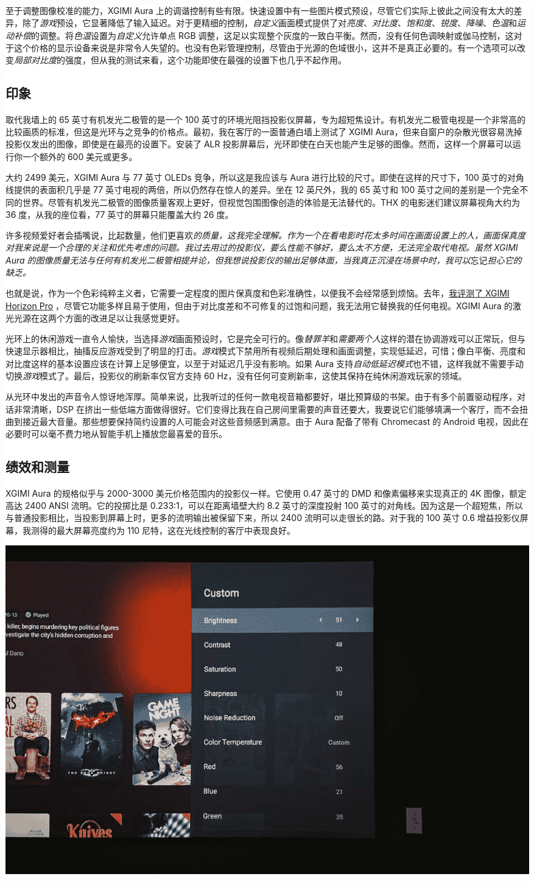 至于调整图像校准的能力，XGIMI Aura 上的调谐控制有些有限。快速设置中有一些图片模式预设，尽管它们实际上彼此之间没有太大的差异，除了*游戏*预设，它显著降低了输入延迟。对于更精细的控制，*自定义*画面模式提供了对*亮度*、*对比度*、*饱和度*、*锐度*、*降噪*、*色温*和*运动补偿*的调整。将*色温*设置为*自定义*允许单点 RGB 调整，这足以实现整个灰度的一致白平衡。然而，没有任何色调映射或伽马控制，这对于这个价格的显示设备来说是非常令人失望的。也没有色彩管理控制，尽管由于光源的色域很小，这并不是真正必要的。有一个选项可以改变*局部对比度*的强度，但从我的测试来看，这个功能即使在最强的设置下也几乎不起作用。

## 印象

取代我墙上的 65 英寸有机发光二极管的是一个 100 英寸的环境光阻挡投影仪屏幕，专为超短焦设计。有机发光二极管电视是一个非常高的比较画质的标准，但这是光环与之竞争的价格点。最初，我在客厅的一面普通白墙上测试了 XGIMI Aura，但来自窗户的杂散光很容易洗掉投影仪发出的图像，即使是在最亮的设置下。安装了 ALR 投影屏幕后，光环即使在白天也能产生足够的图像。然而，这样一个屏幕可以运行你一个额外的 600 美元或更多。

大约 2499 美元，XGIMI Aura 与 77 英寸 OLEDs 竞争，所以这是我应该与 Aura 进行比较的尺寸。即使在这样的尺寸下，100 英寸的对角线提供的表面积几乎是 77 英寸电视的两倍，所以仍然存在惊人的差异。坐在 12 英尺外，我的 65 英寸和 100 英寸之间的差别是一个完全不同的世界。尽管有机发光二极管的图像质量客观上更好，但视觉包围图像创造的体验是无法替代的。THX 的电影迷们建议屏幕视角大约为 36 度，从我的座位看，77 英寸的屏幕只能覆盖大约 26 度。

许多视频爱好者会插嘴说，比起数量，他们更喜欢*的质量，这我完全理解。作为一个在看电影时花太多时间在画面设置上的人，画面保真度对我来说是一个合理的关注和优先考虑的问题。我过去用过的投影仪，要么性能不够好，要么太不方便，无法完全取代电视。虽然 XGIMI Aura 的图像质量无法与任何有机发光二极管相提并论，但我想说投影仪的输出足够体面，当我真正沉浸在场景中时，我可以*忘记*担心它的缺乏。*

也就是说，作为一个色彩纯粹主义者，它需要一定程度的图片保真度和色彩准确性，以便我不会经常感到烦恼。去年，[我评测了 XGIMI Horizon Pro](https://www.xda-developers.com/xgimi-horizon-pro-projector-review/) ，尽管它功能多样且易于使用，但由于对比度差和不可修复的过饱和问题，我无法用它替换我的任何电视。XGIMI Aura 的激光光源在这两个方面的改进足以让我感觉更好。

光环上的休闲游戏一直令人愉快，当选择*游戏*画面预设时，它是完全可行的。像*替罪羊*和*需要两个人*这样的潜在协调游戏可以正常玩，但与快速显示器相比，抽搐反应游戏受到了明显的打击。*游戏*模式下禁用所有视频后期处理和画面调整，实现低延迟，可惜；像白平衡、亮度和对比度这样的基本设置应该在计算上足够便宜，以至于对延迟几乎没有影响。如果 Aura 支持*自动低延迟模式*也不错，这样我就不需要手动切换*游戏*模式了。最后，投影仪的刷新率仅官方支持 60 Hz，没有任何可变刷新率，这使其保持在纯休闲游戏玩家的领域。

从光环中发出的声音令人惊讶地浑厚。简单来说，比我听过的任何一款电视音箱都要好，堪比预算级的书架。由于有多个前置驱动程序，对话非常清晰，DSP 在挤出一些低端方面做得很好。它们变得比我在自己房间里需要的声音还要大，我要说它们能够填满一个客厅，而不会扭曲到接近最大音量。那些想要保持简约设置的人可能会对这些音频感到满意。由于 Aura 配备了带有 Chromecast 的 Android 电视，因此在必要时可以毫不费力地从智能手机上播放您最喜爱的音乐。

## 绩效和测量

XGIMI Aura 的规格似乎与 2000-3000 美元价格范围内的投影仪一样。它使用 0.47 英寸的 DMD 和像素偏移来实现真正的 4K 图像，额定高达 2400 ANSI 流明。它的投掷比是 0.233:1，可以在距离墙壁大约 8.2 英寸的深度投射 100 英寸的对角线。因为这是一个超短焦，所以与普通投影相比，当投影到屏幕上时，更多的流明输出被保留下来，所以 2400 流明可以走很长的路。对于我的 100 英寸 0.6 增益投影仪屏幕，我测得的最大屏幕亮度约为 110 尼特，这在光线控制的客厅中表现良好。

 <picture>![](img/8c7e9fb9037b59030065892e1504ed54.png)</picture> 
